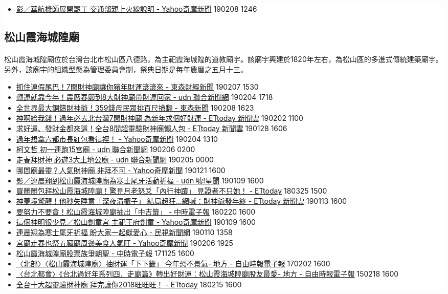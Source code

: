 - [影／華航機師展開罷工 交通部親上火線說明 - Yahoo奇摩新聞](https://tw.news.yahoo.com/live-%E8%8F%AF%E8%88%AA%E6%A9%9F%E5%B8%AB%E5%B1%95%E9%96%8B%E7%BD%B7%E5%B7%A5-%E4%BA%A4%E9%80%9A%E9%83%A8%E8%A6%AA%E4%B8%8A%E7%81%AB%E7%B7%9A%E8%AA%AA%E6%98%8E-040514239.html "影／華航機師展開罷工 交通部親上火線說明 - Yahoo奇摩新聞") 190208 1246

## 松山霞海城隍廟

松山霞海城隍廟位於台灣台北市松山區八德路，為主祀霞海城隍的道教廟宇。該廟宇興建於1820年左右，為松山區的多進式傳統建築廟宇。另外，該廟宇的組織型態為管理委員會制，祭典日期是每年農曆之五月十三。
- [抓住連假尾巴！7間財神廟讓你豬年財運滾滾來 - 東森財經新聞](https://fnc.ebc.net.tw/FncNews/life/69393 "抓住連假尾巴！7間財神廟讓你豬年財運滾滾來 - 東森財經新聞") 190207 1530
- [轉運就靠今年！農曆春節到8大財神廟帶財運回家 - udn 聯合新聞網](https://udn.com/news/story/7266/3631327 "轉運就靠今年！農曆春節到8大財神廟帶財運回家 - udn 聯合新聞網") 190204 1718
- [全世界最大銅鑄財神爺！359錢母民眾排百尺搶翻 - 東森新聞](https://news.ebc.net.tw/News/living/151619 "全世界最大銅鑄財神爺！359錢母民眾排百尺搶翻 - 東森新聞") 190208 1623
- [神啊給我錢！過年必去北台灣7間財神廟 為新年求個好財運 - ETtoday 新聞雲](https://travel.ettoday.net/article/1358315.htm "神啊給我錢！過年必去北台灣7間財神廟 為新年求個好財運 - ETtoday 新聞雲") 190202 1100
- [求好運、發財金都來這！全台8間超靈驗財神廟懶人包 - ETtoday 新聞雲](https://travel.ettoday.net/article/1367717.htm "求好運、發財金都來這！全台8間超靈驗財神廟懶人包 - ETtoday 新聞雲") 190128 1606
- [過年想拿六都市長紅包看這裡！ - Yahoo奇摩新聞](https://tw.news.yahoo.com/%E9%81%8E%E5%B9%B4%E6%83%B3%E6%8B%BF%E5%85%AD%E9%83%BD%E5%B8%82%E9%95%B7%E7%B4%85%E5%8C%85%E7%9C%8B%E9%80%99%E8%A3%A1-043526537.html "過年想拿六都市長紅包看這裡！ - Yahoo奇摩新聞") 190204 1310
- [柯文哲 初一連跑15宮廟 - udn 聯合新聞網](https://udn.com/news/plus/10172/3632130 "柯文哲 初一連跑15宮廟 - udn 聯合新聞網") 190206 0200
- [走春拜財神 必遊3大土地公廟 - udn 聯合新聞網](https://udn.com/news/story/12813/3596236 "走春拜財神 必遊3大土地公廟 - udn 聯合新聞網") 190205 0000
- [哪間廟最靈？人氣財神廟 非拜不可 - Yahoo奇摩新聞](https://tw.news.yahoo.com/%E5%93%AA%E9%96%93%E5%BB%9F%E6%9C%80%E9%9D%88-%E4%BA%BA%E6%B0%A3%E8%B2%A1%E7%A5%9E%E5%BB%9F-%E9%9D%9E%E6%8B%9C%E4%B8%8D%E5%8F%AF-160000770.html "哪間廟最靈？人氣財神廟 非拜不可 - Yahoo奇摩新聞") 190121 1600
- [影／連晨翔到松山霞海城隍廟為寒士尾牙活動祈福 - udn 噓!星聞](https://stars.udn.com/star/story/10088/3583532 "影／連晨翔到松山霞海城隍廟為寒士尾牙活動祈福 - udn 噓!星聞") 190109 1600
- [買髒髒包拜松山霞海城隍廟！驚見月老怒爻「內行神蹟」 見證者不只她！ - ETtoday](https://www.ettoday.net/news/20180325/1136561.htm "買髒髒包拜松山霞海城隍廟！驚見月老怒爻「內行神蹟」 見證者不只她！ - ETtoday") 180325 1500
- [神夢境驚醒！他秒失睡意「深夜清櫃子」 結局超狂...網喊：財神爺發年終 - ETtoday 新聞雲](https://www.ettoday.net/news/20190113/1355171.htm "神夢境驚醒！他秒失睡意「深夜清櫃子」 結局超狂...網喊：財神爺發年終 - ETtoday 新聞雲") 190113 1600
- [要努力不要貪！松山霞海城隍廟抽出「中吉籤」 - 中時電子報](https://www.chinatimes.com/realtimenews/20180220001176-260407 "要努力不要貪！松山霞海城隍廟抽出「中吉籤」 - 中時電子報") 180220 1600
- [這個神明很少見／松山劍童宮 主祀王府劍童 - Yahoo奇摩新聞](https://tw.news.yahoo.com/%E9%80%99%E5%80%8B%E7%A5%9E%E6%98%8E%E5%BE%88%E5%B0%91%E8%A6%8B-%E6%9D%BE%E5%B1%B1%E5%8A%8D%E7%AB%A5%E5%AE%AE-%E4%B8%BB%E7%A5%80%E7%8E%8B%E5%BA%9C%E5%8A%8D%E7%AB%A5-064400479.html "這個神明很少見／松山劍童宮 主祀王府劍童 - Yahoo奇摩新聞") 190109 1600
- [連晨翔為寒士尾牙祈福 盼大家一起獻愛心 - 民視新聞網](https://news.ftv.com.tw/news/detail/2019110W0006 "連晨翔為寒士尾牙祈福 盼大家一起獻愛心 - 民視新聞網") 190110 1358
- [宮廟走春也祭五臟廟周邊美食人氣旺 - Yahoo奇摩新聞](https://tw.news.yahoo.com/%E5%AE%AE%E5%BB%9F%E8%B5%B0%E6%98%A5%E4%B9%9F%E7%A5%AD%E4%BA%94%E8%87%9F%E5%BB%9F-%E5%91%A8%E9%82%8A%E7%BE%8E%E9%A3%9F%E4%BA%BA%E6%B0%A3%E6%97%BA-112516024.html "宮廟走春也祭五臟廟周邊美食人氣旺 - Yahoo奇摩新聞") 190206 1925
- [松山霞海城隍廟股票族爭朝聖 - 中時電子報](https://www.chinatimes.com/newspapers/20171125000568-260107 "松山霞海城隍廟股票族爭朝聖 - 中時電子報") 171125 1600
- [〈北部〉〈松山霞海城隍廟〉抽財運「下下籤」 今年恐不景氣- 地方 - 自由時報電子報](http://m.ltn.com.tw/news/local/paper/1075037 "〈北部〉〈松山霞海城隍廟〉抽財運「下下籤」 今年恐不景氣- 地方 - 自由時報電子報") 170202 1600
- [〈台北都會〉《台北過好年系列四．走廟篇》轉出好財運：松山霞海城隍廟股友最愛- 地方 - 自由時報電子報](http://m.ltn.com.tw/news/local/paper/856939 "〈台北都會〉《台北過好年系列四．走廟篇》轉出好財運：松山霞海城隍廟股友最愛- 地方 - 自由時報電子報") 150218 1600
- [全台十大超靈驗財神廟 拜完讓你2018旺旺旺！ - ETtoday](https://travel.ettoday.net/article/1112040.htm "全台十大超靈驗財神廟 拜完讓你2018旺旺旺！ - ETtoday") 180215 1600

